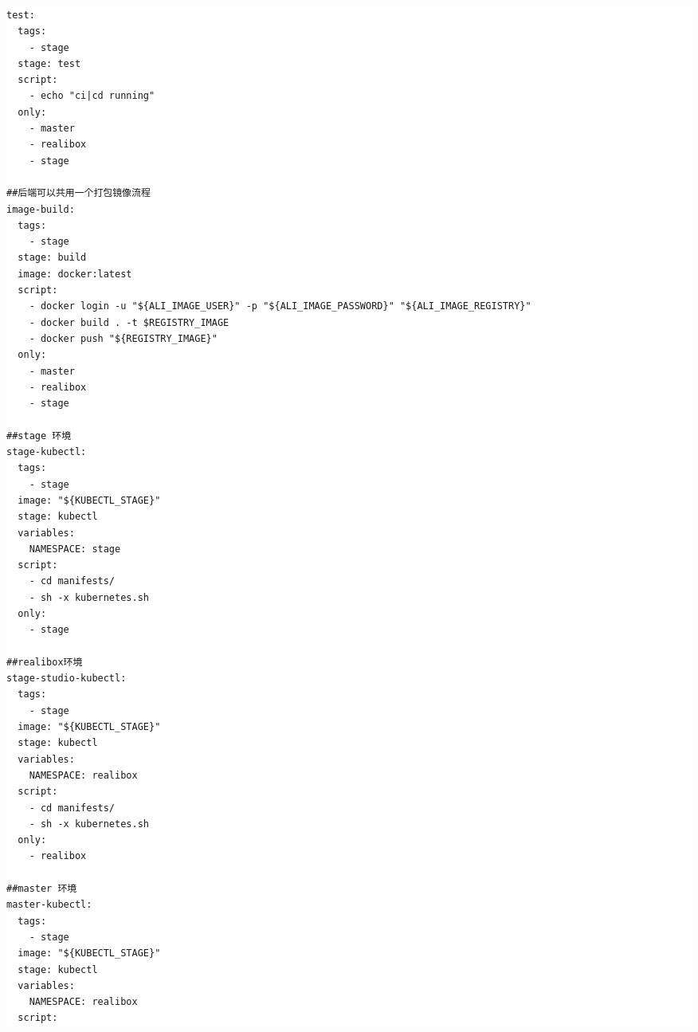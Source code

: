 ```
test:
  tags:
    - stage
  stage: test
  script:
    - echo "ci|cd running"
  only:
    - master
    - realibox
    - stage

##后端可以共用一个打包镜像流程
image-build:
  tags:
    - stage
  stage: build
  image: docker:latest
  script:
    - docker login -u "${ALI_IMAGE_USER}" -p "${ALI_IMAGE_PASSWORD}" "${ALI_IMAGE_REGISTRY}"
    - docker build . -t $REGISTRY_IMAGE
    - docker push "${REGISTRY_IMAGE}"
  only:
    - master
    - realibox
    - stage

##stage 环境
stage-kubectl:
  tags:
    - stage
  image: "${KUBECTL_STAGE}"
  stage: kubectl
  variables:
    NAMESPACE: stage
  script:
    - cd manifests/
    - sh -x kubernetes.sh
  only:
    - stage

##realibox环境
stage-studio-kubectl:
  tags:
    - stage
  image: "${KUBECTL_STAGE}"
  stage: kubectl
  variables:
    NAMESPACE: realibox
  script:
    - cd manifests/
    - sh -x kubernetes.sh
  only:
    - realibox

##master 环境
master-kubectl:
  tags:
    - stage
  image: "${KUBECTL_STAGE}"
  stage: kubectl
  variables:
    NAMESPACE: realibox
  script:
```